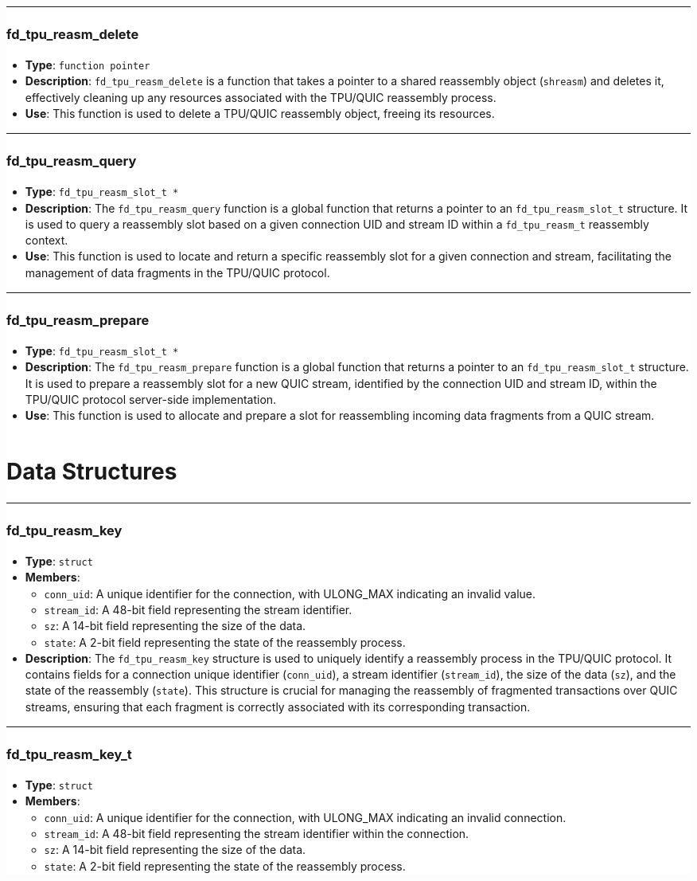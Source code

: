 
---
### fd\_tpu\_reasm\_delete
- **Type**: `function pointer`
- **Description**: `fd_tpu_reasm_delete` is a function that takes a pointer to a shared reassembly object (`shreasm`) and deletes it, effectively cleaning up any resources associated with the TPU/QUIC reassembly process.
- **Use**: This function is used to delete a TPU/QUIC reassembly object, freeing its resources.


---
### fd\_tpu\_reasm\_query
- **Type**: `fd_tpu_reasm_slot_t *`
- **Description**: The `fd_tpu_reasm_query` function is a global function that returns a pointer to an `fd_tpu_reasm_slot_t` structure. It is used to query a reassembly slot based on a given connection UID and stream ID within a `fd_tpu_reasm_t` reassembly context.
- **Use**: This function is used to locate and return a specific reassembly slot for a given connection and stream, facilitating the management of data fragments in the TPU/QUIC protocol.


---
### fd\_tpu\_reasm\_prepare
- **Type**: `fd_tpu_reasm_slot_t *`
- **Description**: The `fd_tpu_reasm_prepare` function is a global function that returns a pointer to an `fd_tpu_reasm_slot_t` structure. It is used to prepare a reassembly slot for a new QUIC stream, identified by the connection UID and stream ID, within the TPU/QUIC protocol server-side implementation.
- **Use**: This function is used to allocate and prepare a slot for reassembling incoming data fragments from a QUIC stream.


# Data Structures

---
### fd\_tpu\_reasm\_key
- **Type**: `struct`
- **Members**:
    - `conn_uid`: A unique identifier for the connection, with ULONG_MAX indicating an invalid value.
    - `stream_id`: A 48-bit field representing the stream identifier.
    - `sz`: A 14-bit field representing the size of the data.
    - `state`: A 2-bit field representing the state of the reassembly process.
- **Description**: The `fd_tpu_reasm_key` structure is used to uniquely identify a reassembly process in the TPU/QUIC protocol. It contains fields for a connection unique identifier (`conn_uid`), a stream identifier (`stream_id`), the size of the data (`sz`), and the state of the reassembly (`state`). This structure is crucial for managing the reassembly of fragmented transactions over QUIC streams, ensuring that each fragment is correctly associated with its corresponding transaction.


---
### fd\_tpu\_reasm\_key\_t
- **Type**: `struct`
- **Members**:
    - `conn_uid`: A unique identifier for the connection, with ULONG_MAX indicating an invalid connection.
    - `stream_id`: A 48-bit field representing the stream identifier within the connection.
    - `sz`: A 14-bit field representing the size of the data.
    - `state`: A 2-bit field representing the state of the reassembly process.